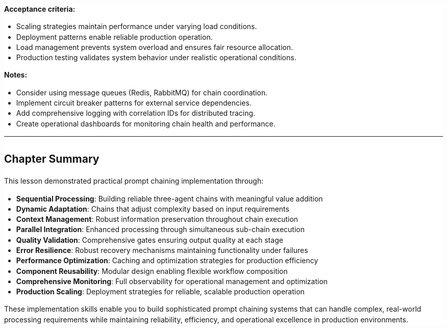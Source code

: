 **Acceptance criteria:**

- Scaling strategies maintain performance under varying load conditions.
- Deployment patterns enable reliable production operation.
- Load management prevents system overload and ensures fair resource allocation.
- Production testing validates system behavior under realistic operational conditions.

**Notes:**

- Consider using message queues (Redis, RabbitMQ) for chain coordination.
- Implement circuit breaker patterns for external service dependencies.
- Add comprehensive logging with correlation IDs for distributed tracing.
- Create operational dashboards for monitoring chain health and performance.

---

## Chapter Summary

This lesson demonstrated practical prompt chaining implementation through:

- **Sequential Processing**: Building reliable three-agent chains with meaningful value addition
- **Dynamic Adaptation**: Chains that adjust complexity based on input requirements
- **Context Management**: Robust information preservation throughout chain execution
- **Parallel Integration**: Enhanced processing through simultaneous sub-chain execution
- **Quality Validation**: Comprehensive gates ensuring output quality at each stage
- **Error Resilience**: Robust recovery mechanisms maintaining functionality under failures
- **Performance Optimization**: Caching and optimization strategies for production efficiency
- **Component Reusability**: Modular design enabling flexible workflow composition
- **Comprehensive Monitoring**: Full observability for operational management and optimization
- **Production Scaling**: Deployment strategies for reliable, scalable production operation

These implementation skills enable you to build sophisticated prompt chaining systems that can handle complex, real-world processing requirements while maintaining reliability, efficiency, and operational excellence in production environments.
